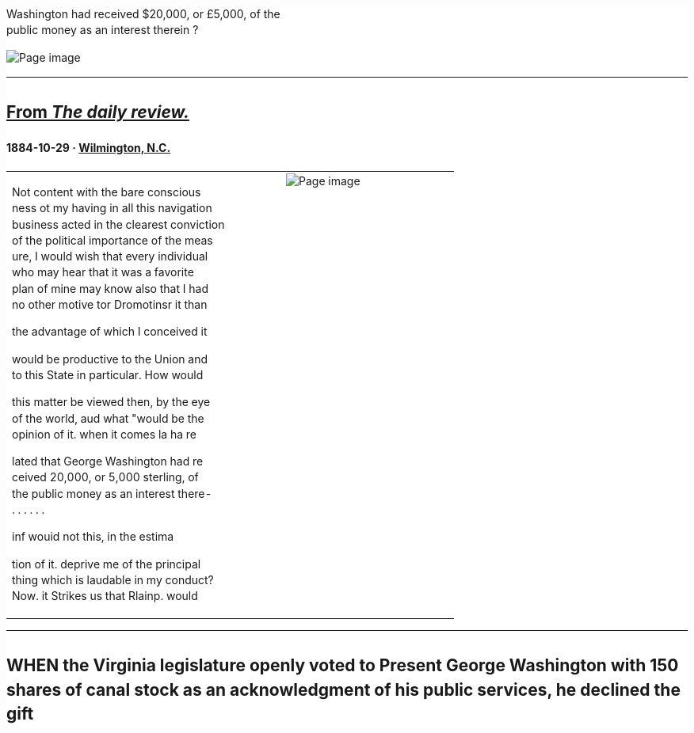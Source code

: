 Washington had received $20,000, or £5,000, of the  
public money as an interest therein ?
</td><td style="width: 50%; max-height: 75%; margin: auto; display: block;">
<img alt="Page image" src="https://iiif.archive.org/image/iiif/2/sim_new-york-times_1884-10-23_33_10339%2Fsim_new-york-times_1884-10-23_33_10339_jp2.zip%2Fsim_new-york-times_1884-10-23_33_10339_jp2%2Fsim_new-york-times_1884-10-23_33_10339_0000.jp2/pct:30.587748344370862,36.14601386481802,11.879139072847682,7.733968804159446/600,/0/default.jpg"/>
</td>
</tr></table>

---

## [From _The daily review._](https://newspapers.digitalnc.org/lccn/sn84026535/1884-10-29/ed-1/seq-3/)

#### 1884-10-29 &middot; [Wilmington, N.C.](http://dbpedia.org/resource/Wilmington%2C_North_Carolina)

<table style="width: 100%;"><tr><td style="width: 50%">

  
Not content with the bare conscious­  
ness ot my having in all this navigation  
business acted in the clearest conviction  
of the political importance of the meas­  
ure, I would wish that every individual  
who may hear that it was a favorite  
plan of mine may know also that I had  
no other motive tor Dromotinsr it than  
  
the advantage of which I conceived it  
  
would be productive to the Union and  
to this State in particular. How would  
  
this matter be viewed then, by the eye  
of the world, aud what &quot;would be the  
opinion of it. when it comes la ha re  
  
lated that George Washington had re­  
ceived 20,000, or 5,000 sterling, of  
the public money as an interest there-  
. . . . . .  
  
inf wouid not this, in the estima  
  
tion of it. deprive me of the principal  
thing which is laudable in my conduct?  
Now. it Strikes us that Rlainp. would
</td><td style="width: 50%; max-height: 75%; margin: auto; display: block;">
<img alt="Page image" src="https://newspapers.digitalnc.org/images/iiif/batch_ncu_DRWilm16_ver01%2Fdata%2F1884102901%2F0411.jp2/pct:17.737515225334956,58.30210898190772,15.286236297198538,11.090889626378331/!600,600/0/default.jpg"/>
</td>
</tr></table>

---

## WHEN the Virginia legislature openly voted to Present George Washington with 150 shares of canal stock as an acknowledgment of his public services, he declined the gift
